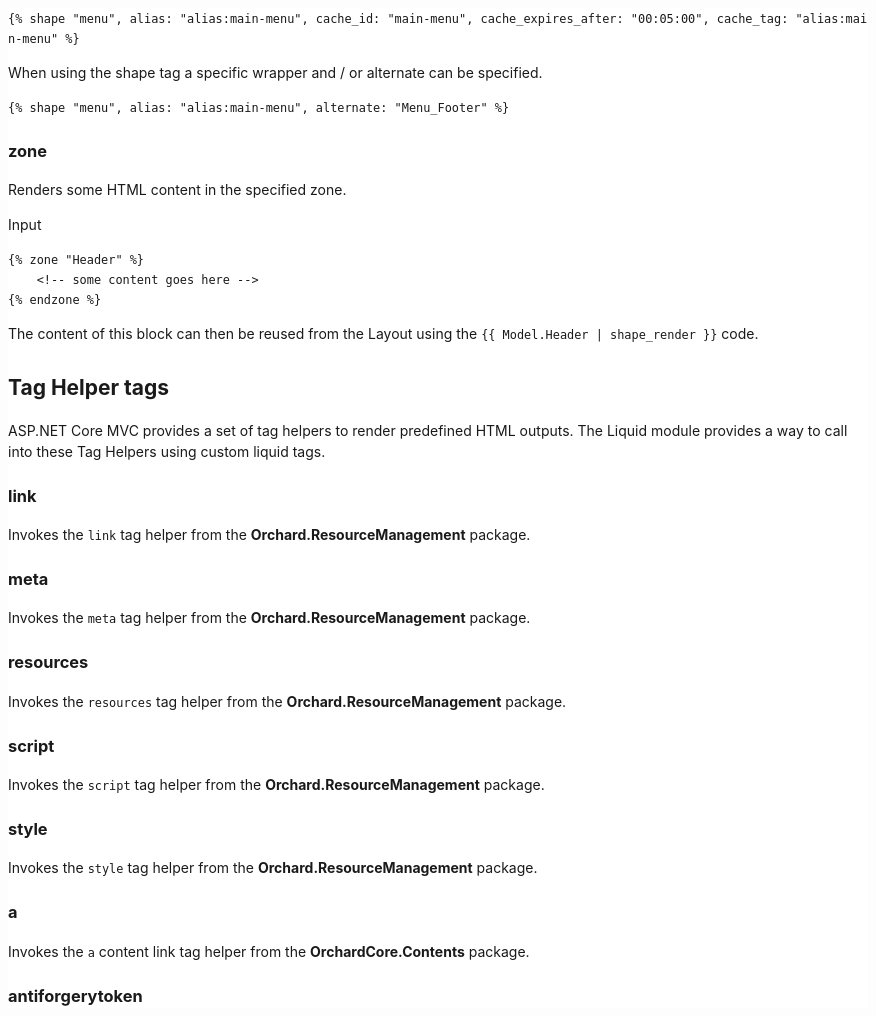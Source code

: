 ```liquid
{% shape "menu", alias: "alias:main-menu", cache_id: "main-menu", cache_expires_after: "00:05:00", cache_tag: "alias:main-menu" %}
```

When using the shape tag a specific wrapper and / or alternate can be specified.

```liquid
{% shape "menu", alias: "alias:main-menu", alternate: "Menu_Footer" %}
```

### zone

Renders some HTML content in the specified zone.

Input

```liquid
{% zone "Header" %}
    <!-- some content goes here -->
{% endzone %}
```

The content of this block can then be reused from the Layout using the `{{ Model.Header | shape_render }}` code.

## Tag Helper tags

ASP.NET Core MVC provides a set of tag helpers to render predefined HTML outputs. The Liquid module provides a way to call into these Tag Helpers using custom liquid tags.

### link

Invokes the `link` tag helper from the **Orchard.ResourceManagement** package.

### meta

Invokes the `meta` tag helper from the **Orchard.ResourceManagement** package.

### resources

Invokes the `resources` tag helper from the **Orchard.ResourceManagement** package.

### script

Invokes the `script` tag helper from the **Orchard.ResourceManagement** package.

### style

Invokes the `style` tag helper from the **Orchard.ResourceManagement** package.

### a

Invokes the `a` content link tag helper from the **OrchardCore.Contents** package.

### antiforgerytoken
